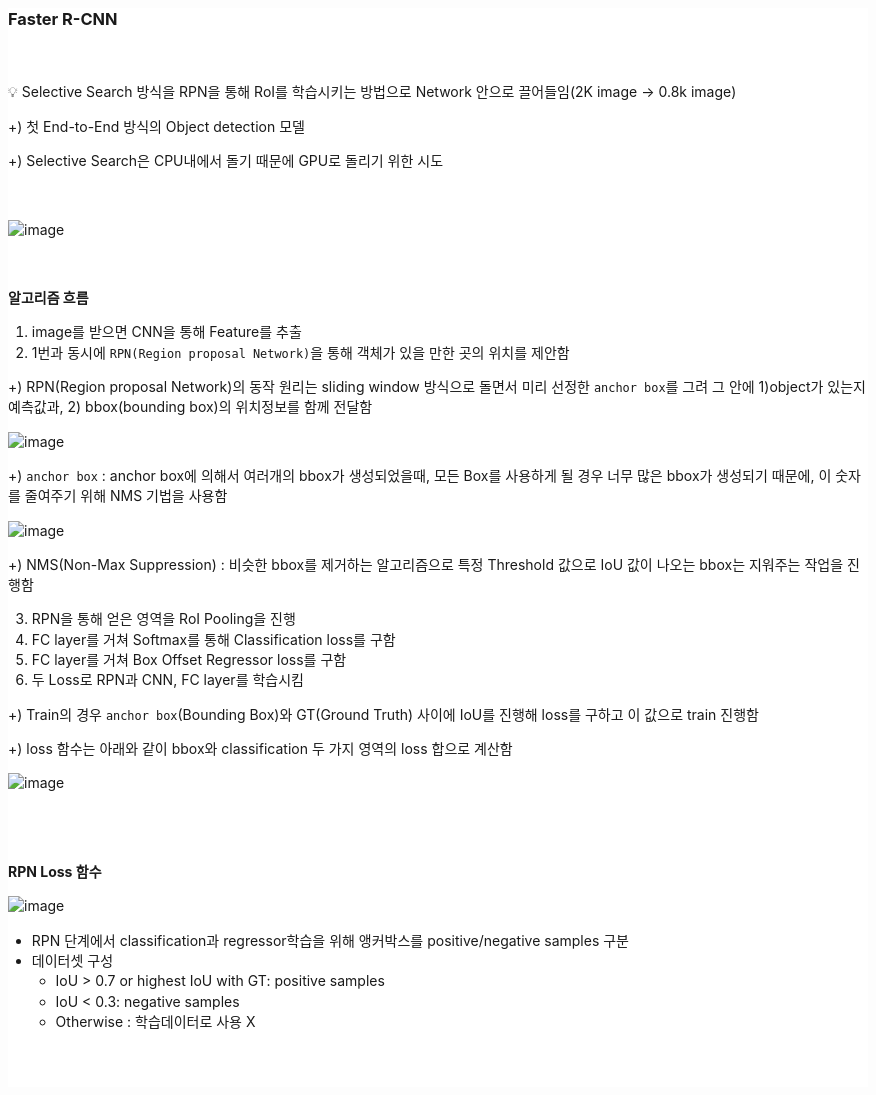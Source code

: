 
### Faster R-CNN

<br>

💡 Selective Search 방식을 RPN을 통해 RoI를 학습시키는 방법으로 Network 안으로 끌어들임(2K image → 0.8k image)

+) 첫 End-to-End 방식의 Object detection 모델

+) Selective Search은 CPU내에서 돌기 때문에 GPU로 돌리기 위한 시도

<br>

![image](https://user-images.githubusercontent.com/77658029/132805516-ce98fb41-5a46-451b-834d-6dd59feaa298.png)

<br>

**알고리즘 흐름**
1. image를 받으면 CNN을 통해 Feature를 추출
2. 1번과 동시에 `RPN(Region proposal Network)`을 통해 객체가 있을 만한 곳의 위치를 제안함

+) RPN(Region proposal Network)의 동작 원리는 sliding window 방식으로 돌면서 미리 선정한 `anchor box`를 그려 그 안에 1)object가 있는지 예측값과, 2) bbox(bounding box)의 위치정보를 함께 전달함

![image](https://user-images.githubusercontent.com/77658029/135025660-b1e6523e-7709-4846-abdc-ad6a0f40669e.png)

+) `anchor box` : anchor box에 의해서 여러개의 bbox가 생성되었을때, 모든 Box를 사용하게 될 경우 너무 많은 bbox가 생성되기 때문에, 이 숫자를 줄여주기 위해 NMS 기법을 사용함

![image](https://user-images.githubusercontent.com/77658029/135025446-589523b3-30b9-4581-916a-b82ec6dcc28d.png)

+) NMS(Non-Max Suppression) : 비슷한 bbox를 제거하는 알고리즘으로 특정 Threshold 값으로 IoU 값이 나오는 bbox는 지워주는 작업을 진행함

3. RPN을 통해 얻은 영역을 RoI Pooling을 진행
4. FC layer를 거쳐 Softmax를 통해 Classification loss를 구함
5. FC layer를 거쳐 Box Offset Regressor loss를 구함
6. 두 Loss로 RPN과 CNN, FC layer를 학습시킴

+) Train의 경우 `anchor box`(Bounding Box)와 GT(Ground Truth) 사이에 IoU를 진행해 loss를 구하고 이 값으로 train 진행함

+) loss 함수는 아래와 같이 bbox와 classification 두 가지 영역의 loss 합으로 계산함 

![image](https://user-images.githubusercontent.com/77658029/132936632-ef6eb071-9e7c-4ca8-b35d-25f5993003f5.png)

<br><br>

**RPN Loss 함수**

![image](https://user-images.githubusercontent.com/77658029/135026441-9fbd71ba-937b-4e0d-aab5-4012d9d676ab.png)

- RPN 단계에서 classification과 regressor학습을 위해 앵커박스를 positive/negative samples 구분
- 데이터셋 구성
    + IoU > 0.7 or highest IoU with GT: positive samples
    + IoU < 0.3: negative samples
    + Otherwise : 학습데이터로 사용 X

<br><br>
